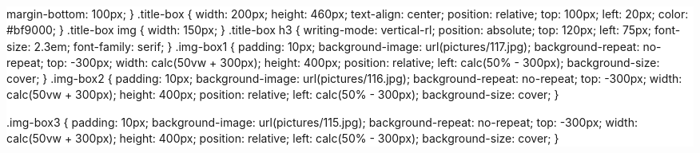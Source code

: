   margin-bottom: 100px;
}
.title-box {
  width: 200px;
  height: 460px;
  text-align: center;
  position: relative;
  top: 100px;
  left: 20px;
  color: #bf9000;
}
.title-box img {
  width: 150px;
}
.title-box h3 {
  writing-mode: vertical-rl;
  position: absolute;
  top: 120px;
  left: 75px;
  font-size: 2.3em;
  font-family: serif;
}
.img-box1 {
  padding: 10px;
  background-image: url(pictures/117.jpg);
  background-repeat: no-repeat;
  top: -300px;
  width: calc(50vw + 300px);
  height: 400px;
  position: relative;
  left: calc(50% - 300px);
  background-size: cover;
}
.img-box2 {
  padding: 10px;
  background-image: url(pictures/116.jpg);
  background-repeat: no-repeat;
  top: -300px;
  width: calc(50vw + 300px);
  height: 400px;
  position: relative;
  left: calc(50% - 300px);
  background-size: cover;
}

.img-box3 {
  padding: 10px;
  background-image: url(pictures/115.jpg);
  background-repeat: no-repeat;
  top: -300px;
  width: calc(50vw + 300px);
  height: 400px;
  position: relative;
  left: calc(50% - 300px);
  background-size: cover;
}
